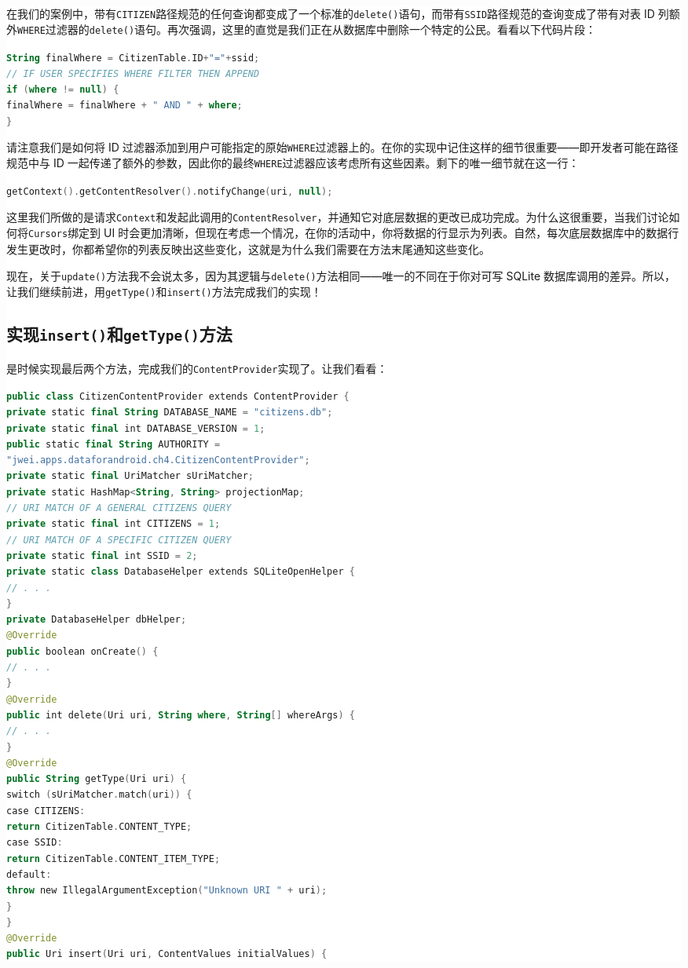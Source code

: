 在我们的案例中，带有`CITIZEN`路径规范的任何查询都变成了一个标准的`delete()`语句，而带有`SSID`路径规范的查询变成了带有对表 ID 列额外`WHERE`过滤器的`delete()`语句。再次强调，这里的直觉是我们正在从数据库中删除一个特定的公民。看看以下代码片段：

```kt
String finalWhere = CitizenTable.ID+"="+ssid;
// IF USER SPECIFIES WHERE FILTER THEN APPEND
if (where != null) {
finalWhere = finalWhere + " AND " + where;
}

```

请注意我们是如何将 ID 过滤器添加到用户可能指定的原始`WHERE`过滤器上的。在你的实现中记住这样的细节很重要——即开发者可能在路径规范中与 ID 一起传递了额外的参数，因此你的最终`WHERE`过滤器应该考虑所有这些因素。剩下的唯一细节就在这一行：

```kt
getContext().getContentResolver().notifyChange(uri, null);

```

这里我们所做的是请求`Context`和发起此调用的`ContentResolver`，并通知它对底层数据的更改已成功完成。为什么这很重要，当我们讨论如何将`Cursors`绑定到 UI 时会更加清晰，但现在考虑一个情况，在你的活动中，你将数据的行显示为列表。自然，每次底层数据库中的数据行发生更改时，你都希望你的列表反映出这些变化，这就是为什么我们需要在方法末尾通知这些变化。

现在，关于`update()`方法我不会说太多，因为其逻辑与`delete()`方法相同——唯一的不同在于你对可写 SQLite 数据库调用的差异。所以，让我们继续前进，用`getType()`和`insert()`方法完成我们的实现！

## 实现`insert()`和`getType()`方法

是时候实现最后两个方法，完成我们的`ContentProvider`实现了。让我们看看：

```kt
public class CitizenContentProvider extends ContentProvider {
private static final String DATABASE_NAME = "citizens.db";
private static final int DATABASE_VERSION = 1;
public static final String AUTHORITY =
"jwei.apps.dataforandroid.ch4.CitizenContentProvider";
private static final UriMatcher sUriMatcher;
private static HashMap<String, String> projectionMap;
// URI MATCH OF A GENERAL CITIZENS QUERY
private static final int CITIZENS = 1;
// URI MATCH OF A SPECIFIC CITIZEN QUERY
private static final int SSID = 2;
private static class DatabaseHelper extends SQLiteOpenHelper {
// . . .
}
private DatabaseHelper dbHelper;
@Override
public boolean onCreate() {
// . . .
}
@Override
public int delete(Uri uri, String where, String[] whereArgs) {
// . . .
}
@Override
public String getType(Uri uri) {
switch (sUriMatcher.match(uri)) {
case CITIZENS:
return CitizenTable.CONTENT_TYPE;
case SSID:
return CitizenTable.CONTENT_ITEM_TYPE;
default:
throw new IllegalArgumentException("Unknown URI " + uri);
}
}
@Override
public Uri insert(Uri uri, ContentValues initialValues) {
```